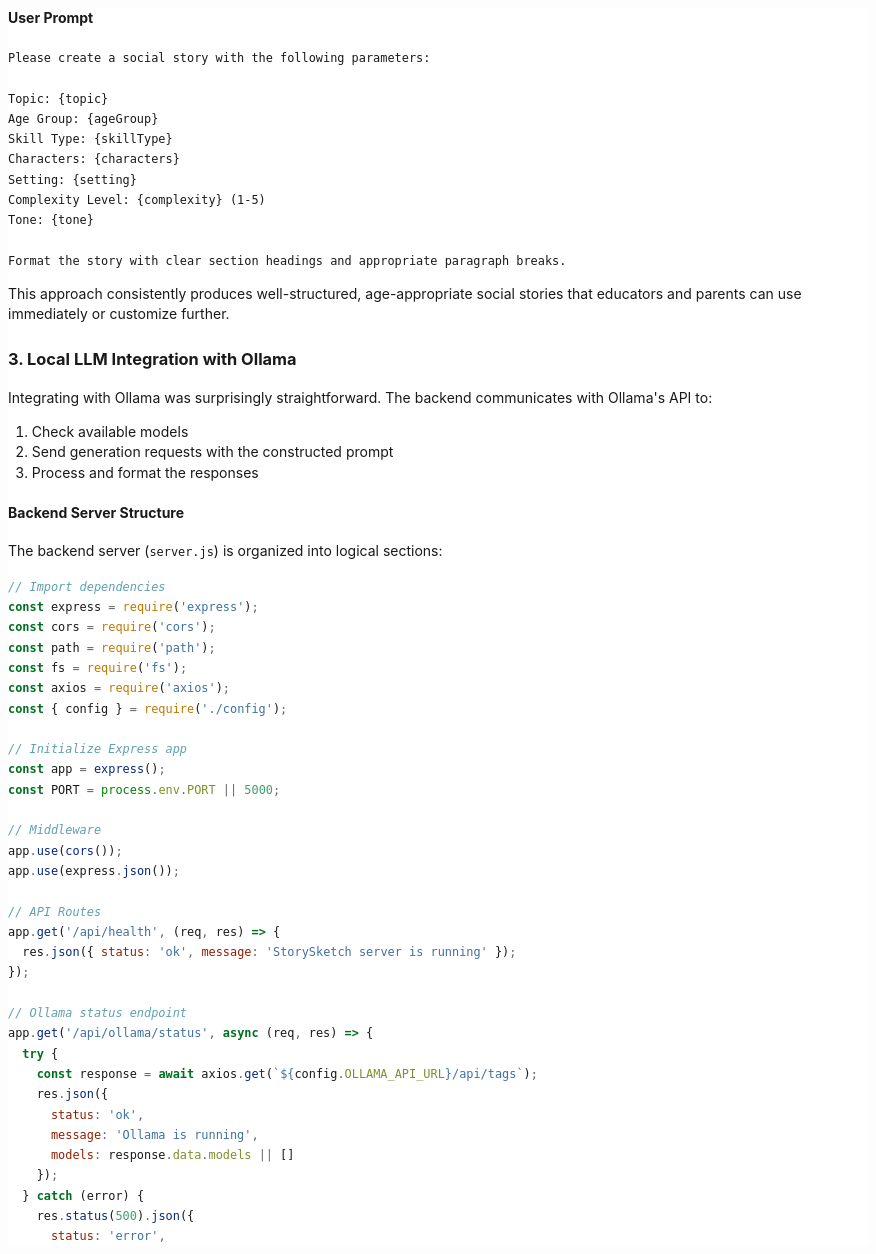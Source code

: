 #### User Prompt

```
Please create a social story with the following parameters:

Topic: {topic}
Age Group: {ageGroup}
Skill Type: {skillType}
Characters: {characters}
Setting: {setting}
Complexity Level: {complexity} (1-5)
Tone: {tone}

Format the story with clear section headings and appropriate paragraph breaks.
```

This approach consistently produces well-structured, age-appropriate social stories that educators and parents can use immediately or customize further.

### 3. Local LLM Integration with Ollama

Integrating with Ollama was surprisingly straightforward. The backend communicates with Ollama's API to:

1. Check available models
2. Send generation requests with the constructed prompt
3. Process and format the responses

#### Backend Server Structure

The backend server (`server.js`) is organized into logical sections:

```javascript
// Import dependencies
const express = require('express');
const cors = require('cors');
const path = require('path');
const fs = require('fs');
const axios = require('axios');
const { config } = require('./config');

// Initialize Express app
const app = express();
const PORT = process.env.PORT || 5000;

// Middleware
app.use(cors());
app.use(express.json());

// API Routes
app.get('/api/health', (req, res) => {
  res.json({ status: 'ok', message: 'StorySketch server is running' });
});

// Ollama status endpoint
app.get('/api/ollama/status', async (req, res) => {
  try {
    const response = await axios.get(`${config.OLLAMA_API_URL}/api/tags`);
    res.json({
      status: 'ok',
      message: 'Ollama is running',
      models: response.data.models || []
    });
  } catch (error) {
    res.status(500).json({
      status: 'error',
```